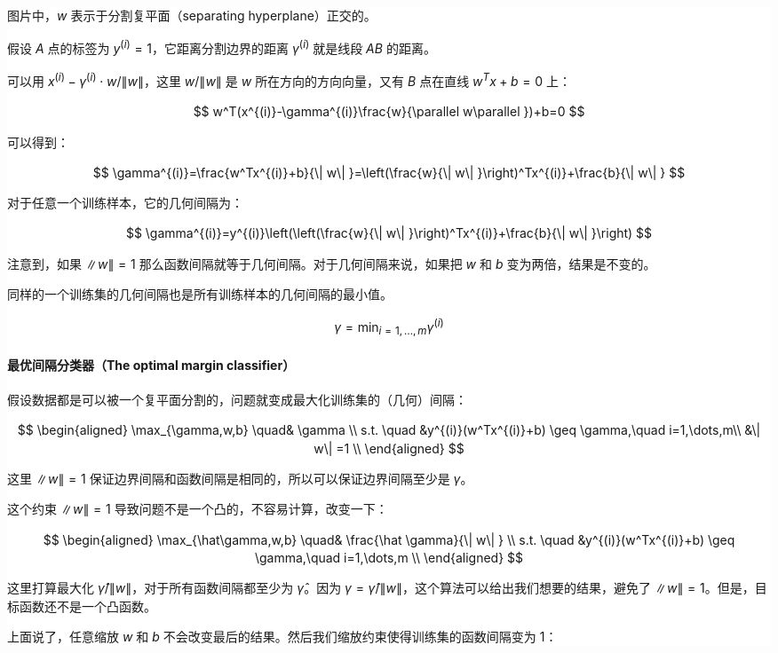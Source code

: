 图片中，$w$ 表示于分割复平面（separating hyperplane）正交的。

假设 $A$ 点的标签为 $y^{(i)} = 1$，它距离分割边界的距离 $\gamma^{(i)}$ 就是线段 $AB$ 的距离。

可以用 $x^{(i)} - \gamma^{(i)} \cdot w / {\|w\|}$，这里 $w / {\|w\|}$ 是 $w$ 所在方向的方向向量，又有 $B$ 点在直线 $w^Tx + b = 0$ 上：

$$
w^T(x^{(i)}-\gamma^{(i)}\frac{w}{\parallel w\parallel })+b=0
$$

可以得到：

$$
\gamma^{(i)}=\frac{w^Tx^{(i)}+b}{\| w\| }=\left(\frac{w}{\| w\| }\right)^Tx^{(i)}+\frac{b}{\| w\| }
$$

对于任意一个训练样本，它的几何间隔为：

$$
\gamma^{(i)}=y^{(i)}\left(\left(\frac{w}{\| w\| }\right)^Tx^{(i)}+\frac{b}{\| w\| }\right)
$$

注意到，如果 $\| w\| = 1$ 那么函数间隔就等于几何间隔。对于几何间隔来说，如果把 $w$ 和 $b$ 变为两倍，结果是不变的。

同样的一个训练集的几何间隔也是所有训练样本的几何间隔的最小值。

$$
\gamma = \min_{i = 1, \dots, m} {\gamma}^{(i)}
$$

#### 最优间隔分类器（The optimal margin classifier）

假设数据都是可以被一个复平面分割的，问题就变成最大化训练集的（几何）间隔：

$$
\begin{aligned}
\max_{\gamma,w,b} \quad& \gamma \\
s.t. \quad &y^{(i)}(w^Tx^{(i)}+b) \geq \gamma,\quad i=1,\dots,m\\
&\| w\| =1 \\
\end{aligned}
$$

这里 $\| w\| =1$ 保证边界间隔和函数间隔是相同的，所以可以保证边界间隔至少是 $\gamma$。

这个约束 $\| w\| = 1$ 导致问题不是一个凸的，不容易计算，改变一下：

$$
\begin{aligned}
\max_{\hat\gamma,w,b} \quad& \frac{\hat \gamma}{\| w\| } \\
s.t. \quad &y^{(i)}(w^Tx^{(i)}+b) \geq \gamma,\quad i=1,\dots,m \\
\end{aligned}
$$

这里打算最大化 $\hat \gamma / \|w\|$，对于所有函数间隔都至少为 $\hat \gamma$。因为 $\gamma = \hat \gamma / \|w\|$，这个算法可以给出我们想要的结果，避免了 $\|w\| = 1$。但是，目标函数还不是一个凸函数。

上面说了，任意缩放 $w$ 和 $b$ 不会改变最后的结果。然后我们缩放约束使得训练集的函数间隔变为 $1$：
